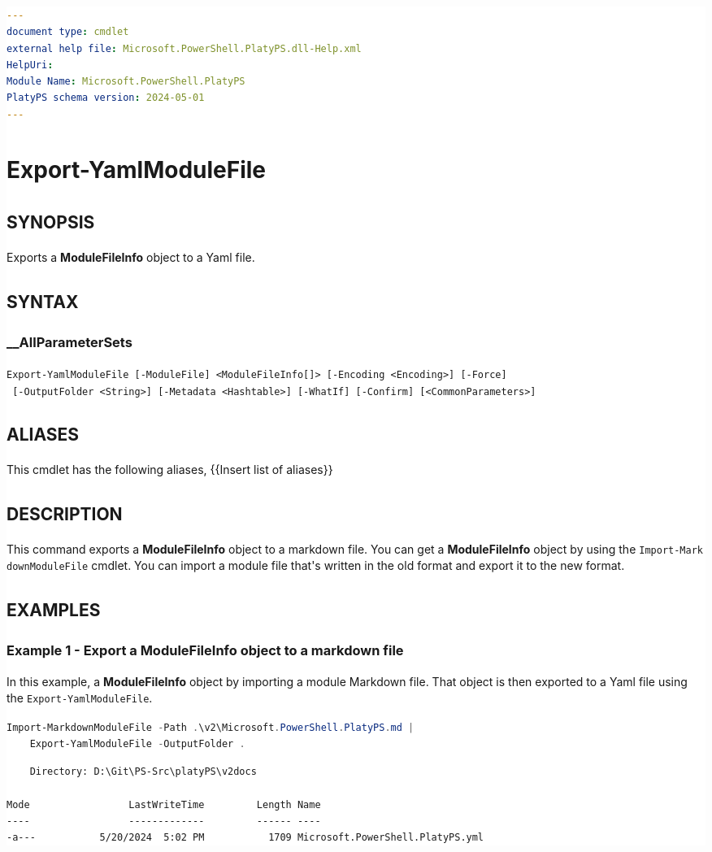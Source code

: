 ```yaml
---
document type: cmdlet
external help file: Microsoft.PowerShell.PlatyPS.dll-Help.xml
HelpUri: 
Module Name: Microsoft.PowerShell.PlatyPS
PlatyPS schema version: 2024-05-01
---
```


# Export-YamlModuleFile

## SYNOPSIS

Exports a **ModuleFileInfo** object to a Yaml file.

## SYNTAX

### __AllParameterSets

```
Export-YamlModuleFile [-ModuleFile] <ModuleFileInfo[]> [-Encoding <Encoding>] [-Force]
 [-OutputFolder <String>] [-Metadata <Hashtable>] [-WhatIf] [-Confirm] [<CommonParameters>]
```

## ALIASES

This cmdlet has the following aliases,
  {{Insert list of aliases}}

## DESCRIPTION

This command exports a **ModuleFileInfo** object to a markdown file. You can get a
**ModuleFileInfo** object by using the `Import-MarkdownModuleFile` cmdlet. You can import a module
file that's written in the old format and export it to the new format.

## EXAMPLES

### Example 1 - Export a ModuleFileInfo object to a markdown file

In this example, a **ModuleFileInfo** object by importing a module Markdown file. That object is
then exported to a Yaml file using the `Export-YamlModuleFile`.

```powershell
Import-MarkdownModuleFile -Path .\v2\Microsoft.PowerShell.PlatyPS.md |
    Export-YamlModuleFile -OutputFolder .
```

```Output
    Directory: D:\Git\PS-Src\platyPS\v2docs

Mode                 LastWriteTime         Length Name
----                 -------------         ------ ----
-a---           5/20/2024  5:02 PM           1709 Microsoft.PowerShell.PlatyPS.yml
```
